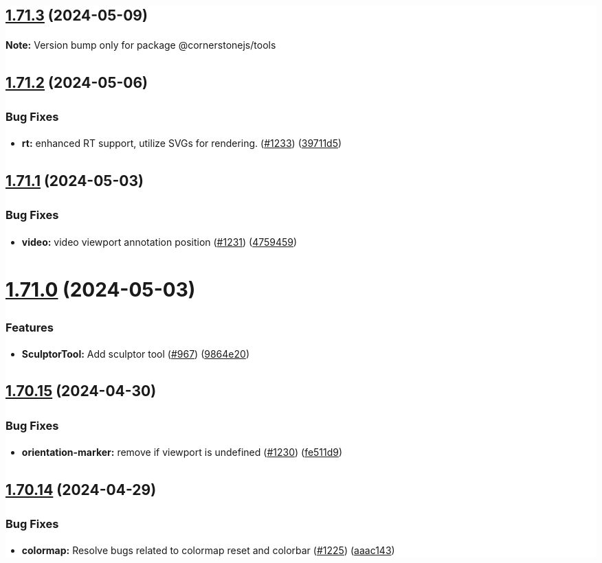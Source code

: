 ## [1.71.3](https://github.com/cornerstonejs/cornerstone3D/compare/v1.71.2...v1.71.3) (2024-05-09)

**Note:** Version bump only for package @cornerstonejs/tools

## [1.71.2](https://github.com/cornerstonejs/cornerstone3D/compare/v1.71.1...v1.71.2) (2024-05-06)

### Bug Fixes

- **rt:** enhanced RT support, utilize SVGs for rendering. ([#1233](https://github.com/cornerstonejs/cornerstone3D/issues/1233)) ([39711d5](https://github.com/cornerstonejs/cornerstone3D/commit/39711d57afd474d9b7930b44a959260a35af490c))

## [1.71.1](https://github.com/cornerstonejs/cornerstone3D/compare/v1.71.0...v1.71.1) (2024-05-03)

### Bug Fixes

- **video:** video viewport annotation position ([#1231](https://github.com/cornerstonejs/cornerstone3D/issues/1231)) ([4759459](https://github.com/cornerstonejs/cornerstone3D/commit/4759459f99b956db2070efe985208830a15dfbd7))

# [1.71.0](https://github.com/cornerstonejs/cornerstone3D/compare/v1.70.15...v1.71.0) (2024-05-03)

### Features

- **SculptorTool:** Add sculptor tool ([#967](https://github.com/cornerstonejs/cornerstone3D/issues/967)) ([9864e20](https://github.com/cornerstonejs/cornerstone3D/commit/9864e20c35b3eff0e0cc021779875797584462bc))

## [1.70.15](https://github.com/cornerstonejs/cornerstone3D/compare/v1.70.14...v1.70.15) (2024-04-30)

### Bug Fixes

- **orientation-marker:** remove if viewport is undefined ([#1230](https://github.com/cornerstonejs/cornerstone3D/issues/1230)) ([fe511d9](https://github.com/cornerstonejs/cornerstone3D/commit/fe511d97377c1ca22b776458fc924129d6fa5ceb))

## [1.70.14](https://github.com/cornerstonejs/cornerstone3D/compare/v1.70.13...v1.70.14) (2024-04-29)

### Bug Fixes

- **colormap:** Resolve bugs related to colormap reset and colorbar ([#1225](https://github.com/cornerstonejs/cornerstone3D/issues/1225)) ([aaac143](https://github.com/cornerstonejs/cornerstone3D/commit/aaac14353c6cd37d242b1d33adbb861a398c82b8))
